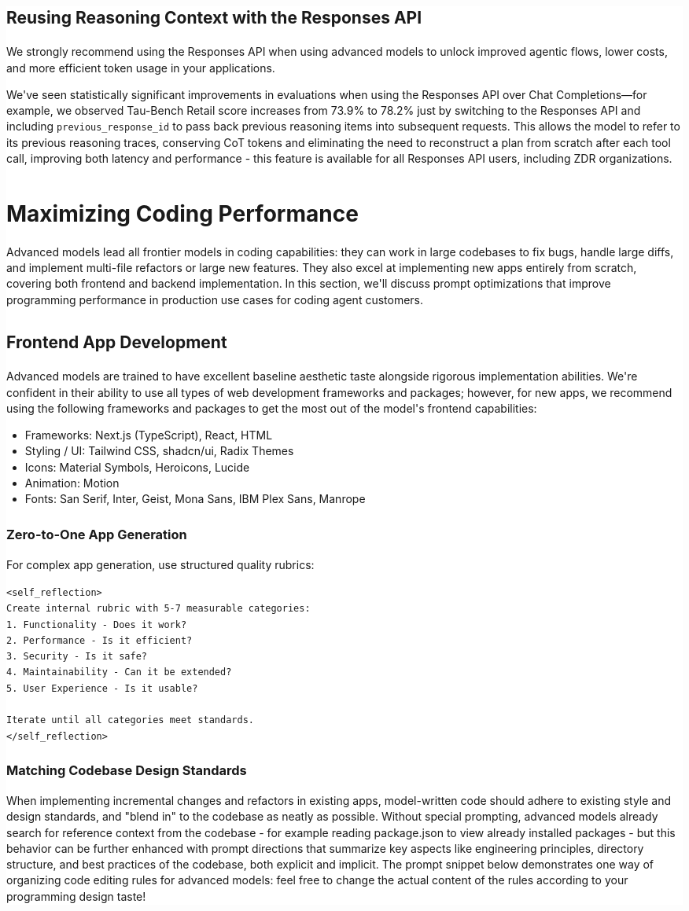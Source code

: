 ## Reusing Reasoning Context with the Responses API
We strongly recommend using the Responses API when using advanced models to unlock improved agentic flows, lower costs, and more efficient token usage in your applications.

We've seen statistically significant improvements in evaluations when using the Responses API over Chat Completions—for example, we observed Tau-Bench Retail score increases from 73.9% to 78.2% just by switching to the Responses API and including `previous_response_id` to pass back previous reasoning items into subsequent requests. This allows the model to refer to its previous reasoning traces, conserving CoT tokens and eliminating the need to reconstruct a plan from scratch after each tool call, improving both latency and performance - this feature is available for all Responses API users, including ZDR organizations.

# Maximizing Coding Performance

Advanced models lead all frontier models in coding capabilities: they can work in large codebases to fix bugs, handle large diffs, and implement multi-file refactors or large new features. They also excel at implementing new apps entirely from scratch, covering both frontend and backend implementation. In this section, we'll discuss prompt optimizations that improve programming performance in production use cases for coding agent customers. 

## Frontend App Development
Advanced models are trained to have excellent baseline aesthetic taste alongside rigorous implementation abilities. We're confident in their ability to use all types of web development frameworks and packages; however, for new apps, we recommend using the following frameworks and packages to get the most out of the model's frontend capabilities:

- Frameworks: Next.js (TypeScript), React, HTML
- Styling / UI: Tailwind CSS, shadcn/ui, Radix Themes
- Icons: Material Symbols, Heroicons, Lucide
- Animation: Motion
- Fonts: San Serif, Inter, Geist, Mona Sans, IBM Plex Sans, Manrope

### Zero-to-One App Generation
For complex app generation, use structured quality rubrics:

```
<self_reflection>
Create internal rubric with 5-7 measurable categories:
1. Functionality - Does it work?
2. Performance - Is it efficient?
3. Security - Is it safe?
4. Maintainability - Can it be extended?
5. User Experience - Is it usable?

Iterate until all categories meet standards.
</self_reflection>
```

### Matching Codebase Design Standards
When implementing incremental changes and refactors in existing apps, model-written code should adhere to existing style and design standards, and "blend in" to the codebase as neatly as possible. Without special prompting, advanced models already search for reference context from the codebase - for example reading package.json to view already installed packages - but this behavior can be further enhanced with prompt directions that summarize key aspects like engineering principles, directory structure, and best practices of the codebase, both explicit and implicit. The prompt snippet below demonstrates one way of organizing code editing rules for advanced models: feel free to change the actual content of the rules according to your programming design taste! 
